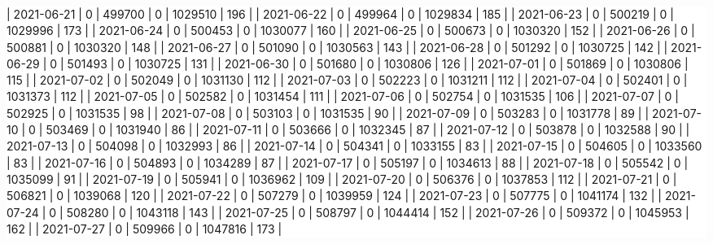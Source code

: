| 2021-06-21 | 0 | 499700 | 0 | 1029510 | 196 |
| 2021-06-22 | 0 | 499964 | 0 | 1029834 | 185 |
| 2021-06-23 | 0 | 500219 | 0 | 1029996 | 173 |
| 2021-06-24 | 0 | 500453 | 0 | 1030077 | 160 |
| 2021-06-25 | 0 | 500673 | 0 | 1030320 | 152 |
| 2021-06-26 | 0 | 500881 | 0 | 1030320 | 148 |
| 2021-06-27 | 0 | 501090 | 0 | 1030563 | 143 |
| 2021-06-28 | 0 | 501292 | 0 | 1030725 | 142 |
| 2021-06-29 | 0 | 501493 | 0 | 1030725 | 131 |
| 2021-06-30 | 0 | 501680 | 0 | 1030806 | 126 |
| 2021-07-01 | 0 | 501869 | 0 | 1030806 | 115 |
| 2021-07-02 | 0 | 502049 | 0 | 1031130 | 112 |
| 2021-07-03 | 0 | 502223 | 0 | 1031211 | 112 |
| 2021-07-04 | 0 | 502401 | 0 | 1031373 | 112 |
| 2021-07-05 | 0 | 502582 | 0 | 1031454 | 111 |
| 2021-07-06 | 0 | 502754 | 0 | 1031535 | 106 |
| 2021-07-07 | 0 | 502925 | 0 | 1031535 | 98 |
| 2021-07-08 | 0 | 503103 | 0 | 1031535 | 90 |
| 2021-07-09 | 0 | 503283 | 0 | 1031778 | 89 |
| 2021-07-10 | 0 | 503469 | 0 | 1031940 | 86 |
| 2021-07-11 | 0 | 503666 | 0 | 1032345 | 87 |
| 2021-07-12 | 0 | 503878 | 0 | 1032588 | 90 |
| 2021-07-13 | 0 | 504098 | 0 | 1032993 | 86 |
| 2021-07-14 | 0 | 504341 | 0 | 1033155 | 83 |
| 2021-07-15 | 0 | 504605 | 0 | 1033560 | 83 |
| 2021-07-16 | 0 | 504893 | 0 | 1034289 | 87 |
| 2021-07-17 | 0 | 505197 | 0 | 1034613 | 88 |
| 2021-07-18 | 0 | 505542 | 0 | 1035099 | 91 |
| 2021-07-19 | 0 | 505941 | 0 | 1036962 | 109 |
| 2021-07-20 | 0 | 506376 | 0 | 1037853 | 112 |
| 2021-07-21 | 0 | 506821 | 0 | 1039068 | 120 |
| 2021-07-22 | 0 | 507279 | 0 | 1039959 | 124 |
| 2021-07-23 | 0 | 507775 | 0 | 1041174 | 132 |
| 2021-07-24 | 0 | 508280 | 0 | 1043118 | 143 |
| 2021-07-25 | 0 | 508797 | 0 | 1044414 | 152 |
| 2021-07-26 | 0 | 509372 | 0 | 1045953 | 162 |
| 2021-07-27 | 0 | 509966 | 0 | 1047816 | 173 |
